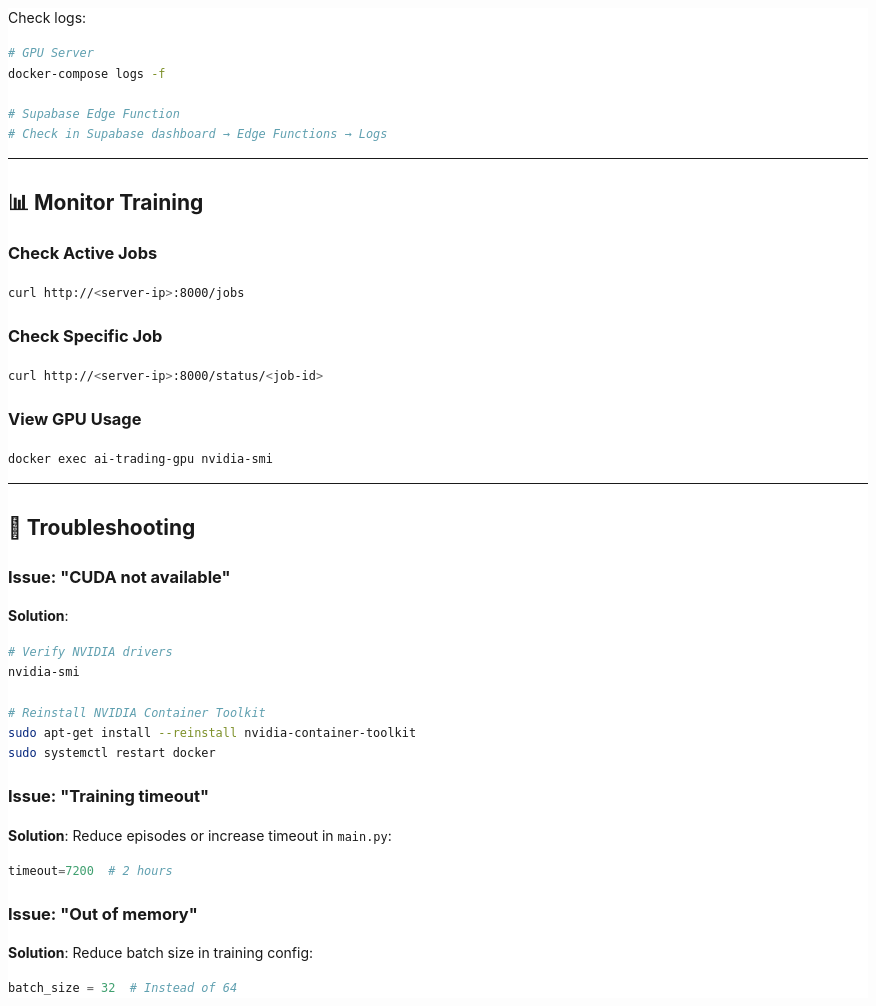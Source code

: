 Check logs:
```bash
# GPU Server
docker-compose logs -f

# Supabase Edge Function
# Check in Supabase dashboard → Edge Functions → Logs
```

---

## 📊 Monitor Training

### Check Active Jobs
```bash
curl http://<server-ip>:8000/jobs
```

### Check Specific Job
```bash
curl http://<server-ip>:8000/status/<job-id>
```

### View GPU Usage
```bash
docker exec ai-trading-gpu nvidia-smi
```

---

## 🐛 Troubleshooting

### Issue: "CUDA not available"
**Solution**:
```bash
# Verify NVIDIA drivers
nvidia-smi

# Reinstall NVIDIA Container Toolkit
sudo apt-get install --reinstall nvidia-container-toolkit
sudo systemctl restart docker
```

### Issue: "Training timeout"
**Solution**: Reduce episodes or increase timeout in `main.py`:
```python
timeout=7200  # 2 hours
```

### Issue: "Out of memory"
**Solution**: Reduce batch size in training config:
```python
batch_size = 32  # Instead of 64
```
